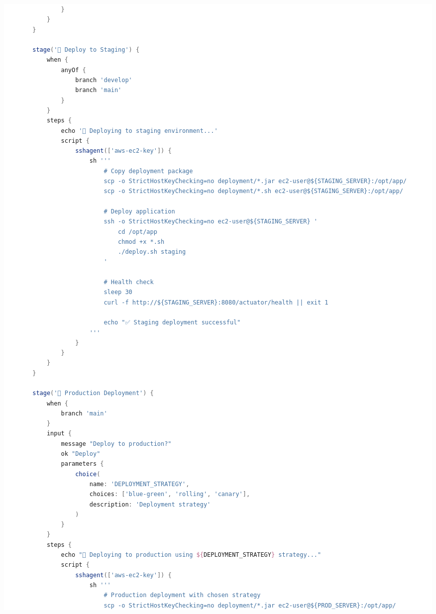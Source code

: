 ```groovy
                }
            }
        }
        
        stage('🚀 Deploy to Staging') {
            when {
                anyOf {
                    branch 'develop'
                    branch 'main'
                }
            }
            steps {
                echo '🚀 Deploying to staging environment...'
                script {
                    sshagent(['aws-ec2-key']) {
                        sh '''
                            # Copy deployment package
                            scp -o StrictHostKeyChecking=no deployment/*.jar ec2-user@${STAGING_SERVER}:/opt/app/
                            scp -o StrictHostKeyChecking=no deployment/*.sh ec2-user@${STAGING_SERVER}:/opt/app/
                            
                            # Deploy application
                            ssh -o StrictHostKeyChecking=no ec2-user@${STAGING_SERVER} '
                                cd /opt/app
                                chmod +x *.sh
                                ./deploy.sh staging
                            '
                            
                            # Health check
                            sleep 30
                            curl -f http://${STAGING_SERVER}:8080/actuator/health || exit 1
                            
                            echo "✅ Staging deployment successful"
                        '''
                    }
                }
            }
        }
        
        stage('🎯 Production Deployment') {
            when {
                branch 'main'
            }
            input {
                message "Deploy to production?"
                ok "Deploy"
                parameters {
                    choice(
                        name: 'DEPLOYMENT_STRATEGY',
                        choices: ['blue-green', 'rolling', 'canary'],
                        description: 'Deployment strategy'
                    )
                }
            }
            steps {
                echo "🎯 Deploying to production using ${DEPLOYMENT_STRATEGY} strategy..."
                script {
                    sshagent(['aws-ec2-key']) {
                        sh '''
                            # Production deployment with chosen strategy
                            scp -o StrictHostKeyChecking=no deployment/*.jar ec2-user@${PROD_SERVER}:/opt/app/
```